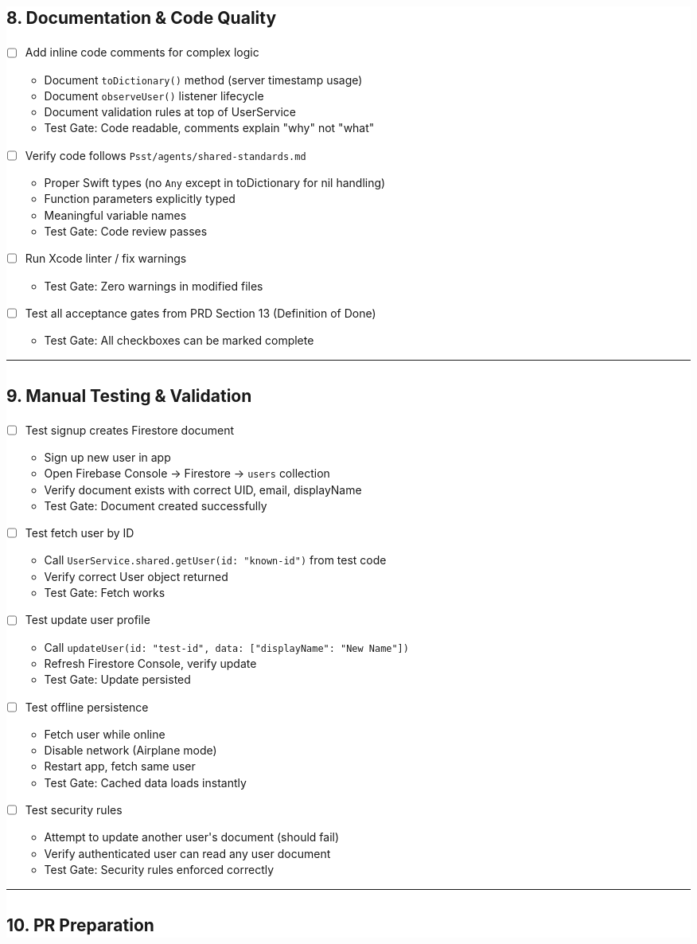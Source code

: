 
## 8. Documentation & Code Quality

- [ ] Add inline code comments for complex logic
  - Document `toDictionary()` method (server timestamp usage)
  - Document `observeUser()` listener lifecycle
  - Document validation rules at top of UserService
  - Test Gate: Code readable, comments explain "why" not "what"

- [ ] Verify code follows `Psst/agents/shared-standards.md`
  - Proper Swift types (no `Any` except in toDictionary for nil handling)
  - Function parameters explicitly typed
  - Meaningful variable names
  - Test Gate: Code review passes

- [ ] Run Xcode linter / fix warnings
  - Test Gate: Zero warnings in modified files

- [ ] Test all acceptance gates from PRD Section 13 (Definition of Done)
  - Test Gate: All checkboxes can be marked complete

---

## 9. Manual Testing & Validation

- [ ] Test signup creates Firestore document
  - Sign up new user in app
  - Open Firebase Console → Firestore → `users` collection
  - Verify document exists with correct UID, email, displayName
  - Test Gate: Document created successfully

- [ ] Test fetch user by ID
  - Call `UserService.shared.getUser(id: "known-id")` from test code
  - Verify correct User object returned
  - Test Gate: Fetch works

- [ ] Test update user profile
  - Call `updateUser(id: "test-id", data: ["displayName": "New Name"])`
  - Refresh Firestore Console, verify update
  - Test Gate: Update persisted

- [ ] Test offline persistence
  - Fetch user while online
  - Disable network (Airplane mode)
  - Restart app, fetch same user
  - Test Gate: Cached data loads instantly

- [ ] Test security rules
  - Attempt to update another user's document (should fail)
  - Verify authenticated user can read any user document
  - Test Gate: Security rules enforced correctly

---

## 10. PR Preparation
